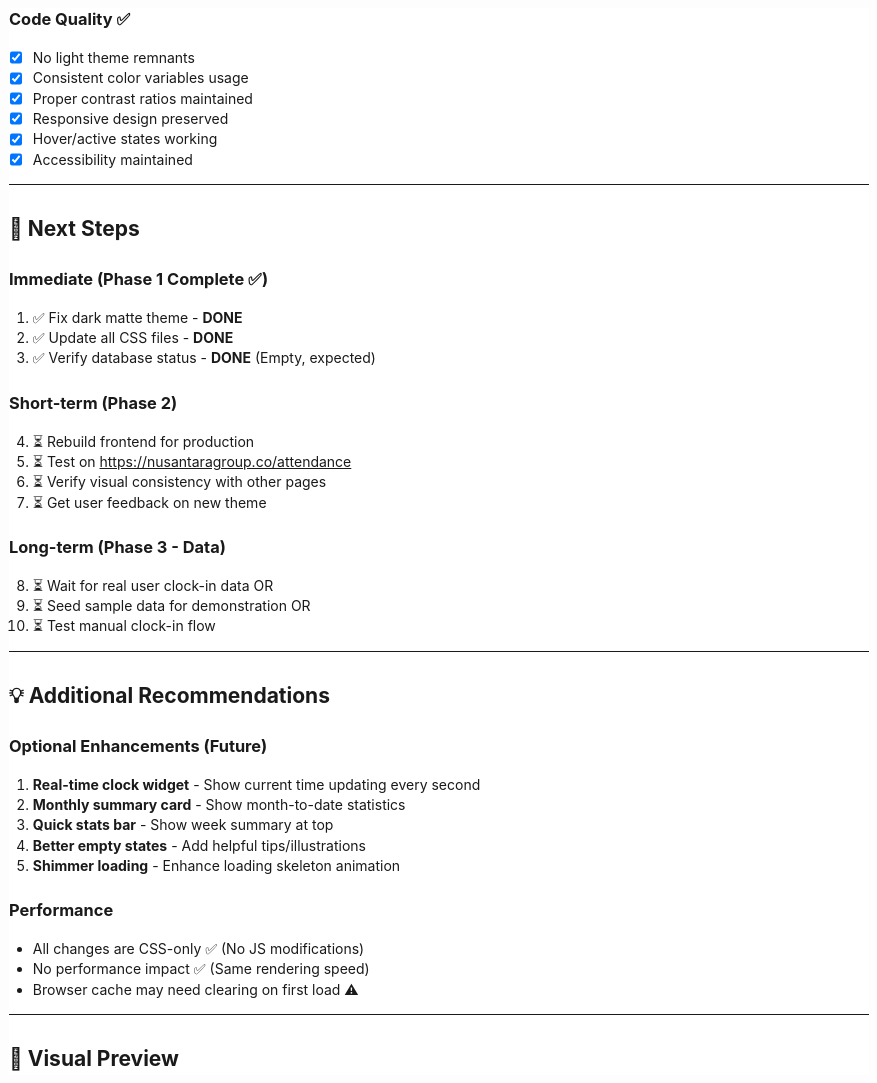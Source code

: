 ### Code Quality ✅
- [x] No light theme remnants
- [x] Consistent color variables usage
- [x] Proper contrast ratios maintained
- [x] Responsive design preserved
- [x] Hover/active states working
- [x] Accessibility maintained

---

## 🔄 Next Steps

### Immediate (Phase 1 Complete ✅)
1. ✅ Fix dark matte theme - **DONE**
2. ✅ Update all CSS files - **DONE**
3. ✅ Verify database status - **DONE** (Empty, expected)

### Short-term (Phase 2)
4. ⏳ Rebuild frontend for production
5. ⏳ Test on https://nusantaragroup.co/attendance
6. ⏳ Verify visual consistency with other pages
7. ⏳ Get user feedback on new theme

### Long-term (Phase 3 - Data)
8. ⏳ Wait for real user clock-in data OR
9. ⏳ Seed sample data for demonstration OR
10. ⏳ Test manual clock-in flow

---

## 💡 Additional Recommendations

### Optional Enhancements (Future)
1. **Real-time clock widget** - Show current time updating every second
2. **Monthly summary card** - Show month-to-date statistics
3. **Quick stats bar** - Show week summary at top
4. **Better empty states** - Add helpful tips/illustrations
5. **Shimmer loading** - Enhance loading skeleton animation

### Performance
- All changes are CSS-only ✅ (No JS modifications)
- No performance impact ✅ (Same rendering speed)
- Browser cache may need clearing on first load ⚠️

---

## 📸 Visual Preview
